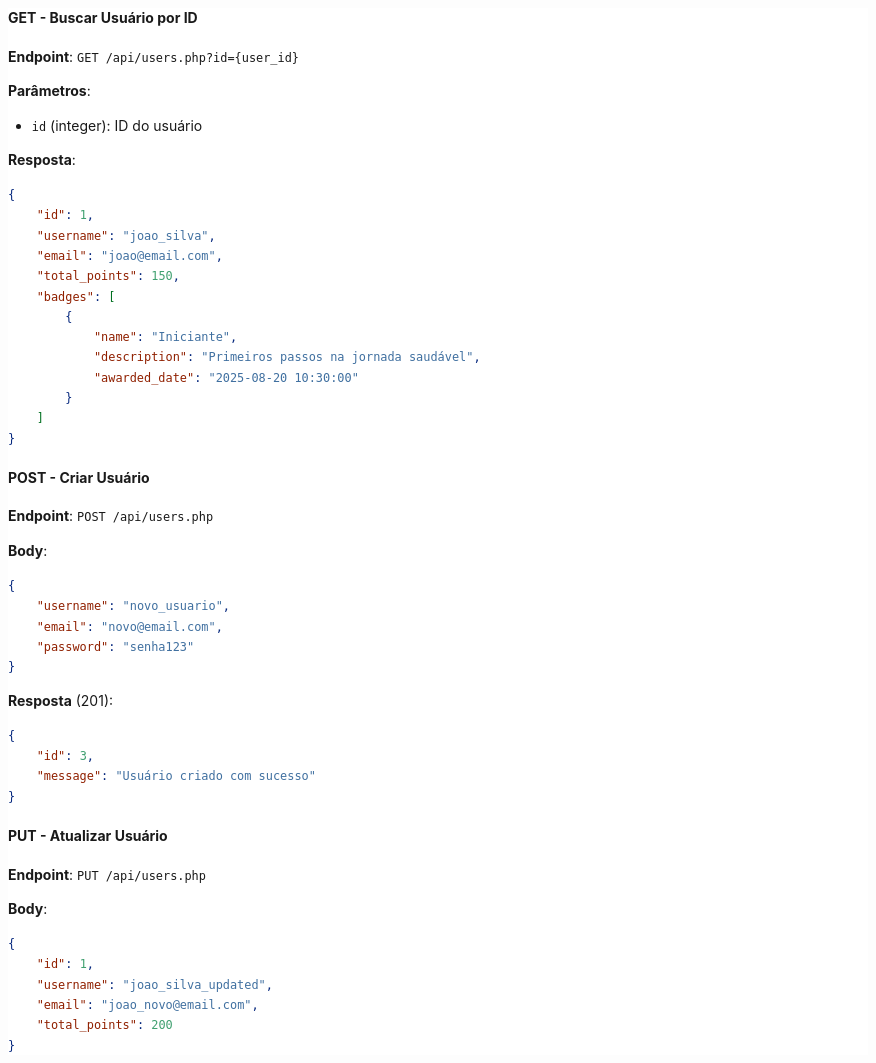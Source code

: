 #### GET - Buscar Usuário por ID

**Endpoint**: `GET /api/users.php?id={user_id}`

**Parâmetros**:
- `id` (integer): ID do usuário

**Resposta**:
```json
{
    "id": 1,
    "username": "joao_silva",
    "email": "joao@email.com",
    "total_points": 150,
    "badges": [
        {
            "name": "Iniciante",
            "description": "Primeiros passos na jornada saudável",
            "awarded_date": "2025-08-20 10:30:00"
        }
    ]
}
```

#### POST - Criar Usuário

**Endpoint**: `POST /api/users.php`

**Body**:
```json
{
    "username": "novo_usuario",
    "email": "novo@email.com",
    "password": "senha123"
}
```

**Resposta** (201):
```json
{
    "id": 3,
    "message": "Usuário criado com sucesso"
}
```

#### PUT - Atualizar Usuário

**Endpoint**: `PUT /api/users.php`

**Body**:
```json
{
    "id": 1,
    "username": "joao_silva_updated",
    "email": "joao_novo@email.com",
    "total_points": 200
}
```

